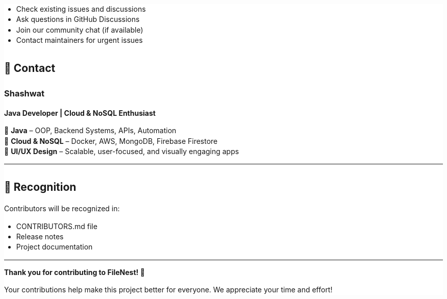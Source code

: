 - Check existing issues and discussions
- Ask questions in GitHub Discussions
- Join our community chat (if available)
- Contact maintainers for urgent issues

## 📩 Contact  
### Shashwat  
**Java Developer | Cloud & NoSQL Enthusiast**  

🔹 **Java** – OOP, Backend Systems, APIs, Automation  
🔹 **Cloud & NoSQL** – Docker, AWS, MongoDB, Firebase Firestore  
🔹 **UI/UX Design** – Scalable, user-focused, and visually engaging apps  

---


## 🙏 Recognition

Contributors will be recognized in:
- CONTRIBUTORS.md file
- Release notes
- Project documentation

---

**Thank you for contributing to FileNest! 🚀**

Your contributions help make this project better for everyone. We appreciate your time and effort!
